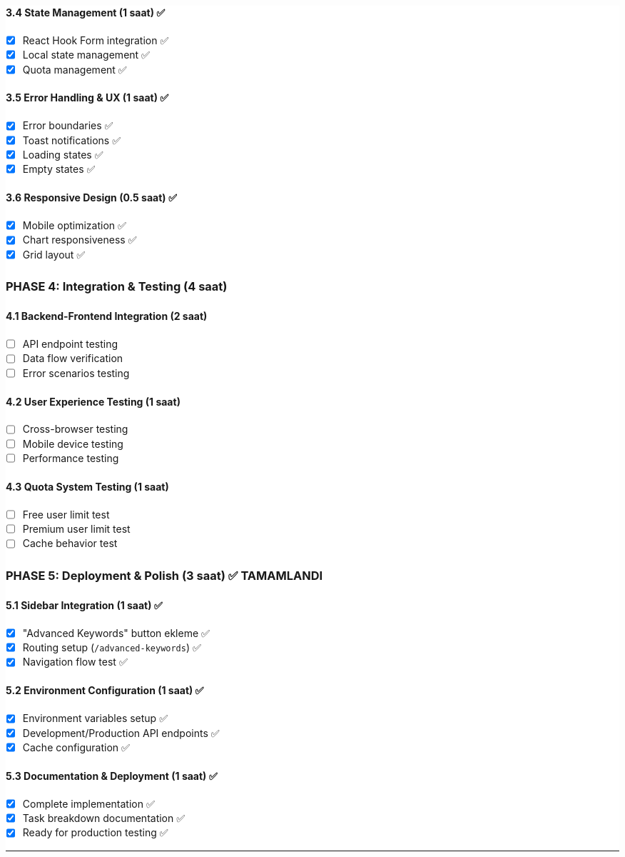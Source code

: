 #### **3.4 State Management (1 saat) ✅**
- [x] React Hook Form integration ✅
- [x] Local state management ✅
- [x] Quota management ✅

#### **3.5 Error Handling & UX (1 saat) ✅**
- [x] Error boundaries ✅
- [x] Toast notifications ✅
- [x] Loading states ✅
- [x] Empty states ✅

#### **3.6 Responsive Design (0.5 saat) ✅**
- [x] Mobile optimization ✅
- [x] Chart responsiveness ✅
- [x] Grid layout ✅

### **PHASE 4: Integration & Testing (4 saat)**

#### **4.1 Backend-Frontend Integration (2 saat)**
- [ ] API endpoint testing
- [ ] Data flow verification
- [ ] Error scenarios testing

#### **4.2 User Experience Testing (1 saat)**
- [ ] Cross-browser testing
- [ ] Mobile device testing
- [ ] Performance testing

#### **4.3 Quota System Testing (1 saat)**
- [ ] Free user limit test
- [ ] Premium user limit test
- [ ] Cache behavior test

### **PHASE 5: Deployment & Polish (3 saat) ✅ TAMAMLANDI**

#### **5.1 Sidebar Integration (1 saat) ✅**
- [x] "Advanced Keywords" button ekleme ✅
- [x] Routing setup (`/advanced-keywords`) ✅
- [x] Navigation flow test ✅

#### **5.2 Environment Configuration (1 saat) ✅**
- [x] Environment variables setup ✅
- [x] Development/Production API endpoints ✅
- [x] Cache configuration ✅

#### **5.3 Documentation & Deployment (1 saat) ✅**
- [x] Complete implementation ✅
- [x] Task breakdown documentation ✅
- [x] Ready for production testing ✅

---

